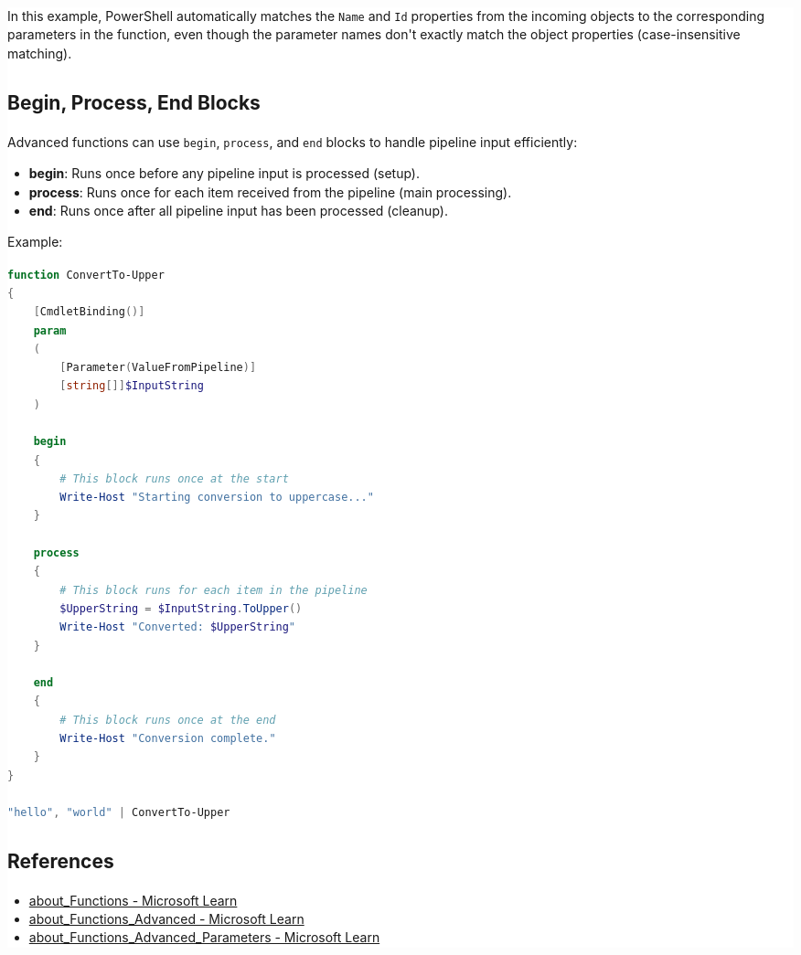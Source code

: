 In this example, PowerShell automatically matches the `Name` and `Id` properties from the incoming objects to the corresponding parameters in the function, even though the parameter names don't exactly match the object properties (case-insensitive matching).

## Begin, Process, End Blocks

Advanced functions can use `begin`, `process`, and `end` blocks to handle pipeline input efficiently:

- **begin**: Runs once before any pipeline input is processed (setup).
- **process**: Runs once for each item received from the pipeline (main processing).
- **end**: Runs once after all pipeline input has been processed (cleanup).

Example:

```powershell
function ConvertTo-Upper
{
    [CmdletBinding()]
    param 
    (
        [Parameter(ValueFromPipeline)]
        [string[]]$InputString
    )

    begin
    {
        # This block runs once at the start
        Write-Host "Starting conversion to uppercase..."
    }

    process
    {
        # This block runs for each item in the pipeline
        $UpperString = $InputString.ToUpper()
        Write-Host "Converted: $UpperString"
    }

    end
    {
        # This block runs once at the end
        Write-Host "Conversion complete."
    }
}

"hello", "world" | ConvertTo-Upper
```

## References

- [about_Functions - Microsoft Learn](https://learn.microsoft.com/en-us/powershell/module/microsoft.powershell.core/about/about_functions)
- [about_Functions_Advanced - Microsoft Learn](https://learn.microsoft.com/en-us/powershell/module/microsoft.powershell.core/about/about_functions_advanced)
- [about_Functions_Advanced_Parameters - Microsoft Learn](https://learn.microsoft.com/en-us/powershell/module/microsoft.powershell.core/about/about_functions_advanced_parameters)
